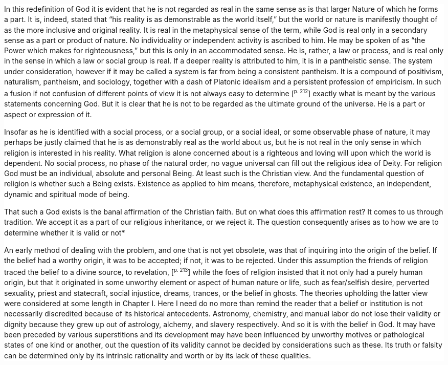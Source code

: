 In this redefinition of God it is evident that he is not regarded as real in the same sense as is that larger Nature of which he forms a part. It is, indeed, stated that “his reality is as demonstrable as the world itself,” but the world or nature is manifestly thought of as the more inclusive and original reality. It is real in the metaphysical sense of the term, while God is real only in a secondary sense as a part or product of nature. No individuality or independent activity is ascribed to him. He may be spoken of as “the Power which makes for righteousness,” but this is only in an accommodated sense. He is, rather, a law or process, and is real only in the sense in which a law or social group is real. If a deeper reality is attributed to him, it is in a pantheistic sense. The system under consideration, however if it may be called a system is far from being a consistent pantheism. It is a compound of positivism, naturalism, pantheism, and sociology, together with a dash of Platonic idealism and a persistent profession of empiricism. In such a fusion if not confusion of different points of view it is not always easy to determine <span id="p212">[<sup><small>p. 212</small></sup>]</span> exactly what is meant by the various statements concerning God. But it is clear that he is not to be regarded as the ultimate ground of the universe. He is a part or aspect or expression of it. 

Insofar as he is identified with a social process, or a social group, or a social ideal, or some observable phase of nature, it may perhaps be justly claimed that he is as demonstrably real as the world about us, but he is not real in the only sense in which religion is interested in his reality. What religion is alone concerned about is a righteous and loving will upon which the world is dependent. No social process, no phase of the natural order, no vague universal can fill out the religious idea of Deity. For religion God must be an individual, absolute and personal Being. At least such is the Christian view. And the fundamental question of religion is whether such a Being exists. Existence as applied to him means, therefore, metaphysical existence, an independent, dynamic and spiritual mode of being. 

That such a God exists is the banal affirmation of the Christian faith. But on what does this affirmation rest? It comes to us through tradition. We accept it as a part of our religious inheritance, or we reject it. The question consequently arises as to how we are to determine whether it is valid or not* 

An early method of dealing with the problem, and one that is not yet obsolete, was that of inquiring into the origin of the belief. If the belief had a worthy origin, it was to be accepted; if not, it was to be rejected. Under this assumption the friends of religion traced the belief to a divine source, to revelation, <span id="p213">[<sup><small>p. 213</small></sup>]</span> while the foes of religion insisted that it not only had a purely human origin, but that it originated in some unworthy element or aspect of human nature or life, such as fear/selfish desire, perverted sexuality, priest and statecraft, social injustice, dreams, trances, or the belief in ghosts. The theories upholding the latter view were considered at some length in Chapter I. Here I need do no more than remind the reader that a belief or institution is not necessarily discredited because of its historical antecedents. Astronomy, chemistry, and manual labor do not lose their validity or dignity because they grew up out of astrology, alchemy, and slavery respectively. And so it is with the belief in God. It may have been preceded by various superstitions and its development may have been influenced by unworthy motives or pathological states of one kind or another, out the question of its validity cannot be decided by considerations such as these. Its truth or falsity can be determined only by its intrinsic rationality and worth or by its lack of these qualities. 


[^1]: _De Trinitate_, VII, 7; English translation by A. W. Haddan, pp. 173L 
[^2]: _Der Christliche Glaube_, Pars. 50 and 55; English translation, PP. 194, 221. 
[^3]: _The Christian Faith_, p. 474. 
[^4]: _System of Christian Theology_, p. 12. 
[^5]: _Theological Institutes_, Pt. II, Chaps. II-VTI. 
[^6]: Biedermaun substitutes “psychological” for “ethical.” Others have distinguished between “positive and negative,” “proper and metaphorical,” “communicable and incommunicable,” “internal and external,” “immanent and transeunt,” “quiescent and operative,” “absolute and relative” attributes. But none of these distinctions has any particular value. 
[^7]: So W. N. Clarke, _The Christian Doctrine of God_, pp. 357ff . 
[^8]: B. S. Ames, _Religion_, pp. 133f., 154. 
[^9]: Henry N. Wieman, _The Wrestle of Religion With Truth_, p. vi. 
[^10]: Canon Streeter has pointed out that if theism is anthropomorphic, materialism is “mechanomorphic.” It fashions the Infinite in the image of a machine, and this conception is “essentially myth.” The mechanistic view, as he shows, is “doubly anthropomorphic,” for it is derived from human constructions made for human purposes (_Reality_, pp. 9ff.). 
[^11]: Cf. _The Diviner Immanence_, by Francis J. McConnell. 
[^12]: Cf. _The Evidential Value of Prophecy_, by E. A. Edghill; _The Belief in God_, Chap. IV, by Bishop Charles Gore. 
[^13]: _Essays and Addresses on the Philosophy of Religion_, p. 141. 
[^14]: See Jer. 8. 7, where religion is likened to the instinct of the birds of passage. 
[^15]: For an elaboration of this argument see W. N. Clarke, _The Christian Doctrine of God_, pp. 402-28. 
[^16]: _Der Christliche Glaube_, Par. 33; English translation, pp. 133f. 
[^17]: _On Religion; Speeches to Its Cultured Despisers_, translated by J. Oman, pp. 37f. 
[^18]: _Psychologic und Erkenntnistheorie in der Religionswissenzchaft; Gesammelte Schriften_, pp. 754-68, 805-36. 
[^20]: Cf. Georg Wobbermin, _Das Wesen der Religion_, pp. 374-95. 
[^23]: _The Philosophy of Personalism_, pp. 306-14. 
[^24]: Adolf Fricke, _Darstellung und KritiTc tier Beweise fur Gottes personliches Dasein_. 
[^26]: For a suggestive and helpful exposition of the religious implications of moral optimism see D. C. Macintosh, _The Reasonableness of Christianity_, pp. 40-133. 
[^27]: Cf . _The Interpretation of Religion_, pp. 256f., by John Baillie. 
[^28]: For a concrete and vital exposition of the moral and religious arguments see _The Meaning of God_, by Professor H. F. Rail. 
[^29]: See B. P. Bowne's _Theism_, p. 18. 
[^30]: [Psa. 8. 1](/en/Bible/Psalms/8#v1); [19. 1](/en/Bible/Psalms/19#v1); [104. 5-11](/en/Bible/Psalms/104#v5); [Isa. 40. 12, 26](/en/Bible/Isaiah/40#v12). 
[^31]: See my _Religious Teaching of the Old Testament_, pp. 51f . 
[^32]: Cf . _The Philosophy of Personalism_, pp. 258ff. 
[^33]: Ibid., pp. 104ff. 
[^34]: The _Methodist Review_, May, 1922, p. 369. See also the _Life of Borden Parker Bowne_, pp. 122ff., by Bishop Francis J. McConnell. 
[^35]: See B. P. Bowne's _Theism_, pp. 44-63, and my _Philosophy of Personalism_, pp. 197ff. 